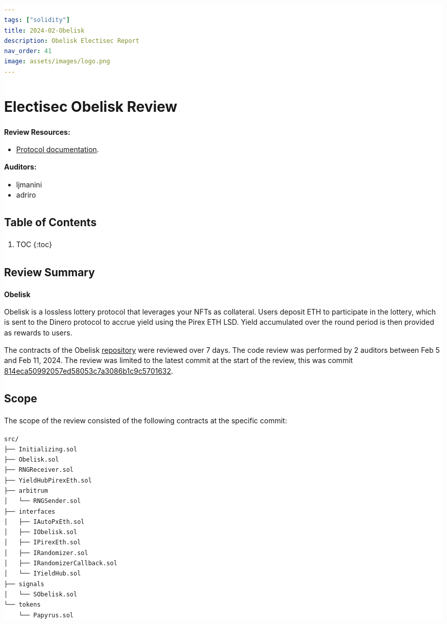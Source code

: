 ```yaml
---
tags: ["solidity"]
title: 2024-02-Obelisk
description: Obelisk Electisec Report
nav_order: 41
image: assets/images/logo.png
---
```


# Electisec Obelisk Review 

**Review Resources:**

- [Protocol documentation](https://lz-asia.gitbook.io/obelisk/).

**Auditors:**

- ljmanini
- adriro

## Table of Contents 

1. TOC
   {:toc}

## Review Summary

**Obelisk**

Obelisk is a lossless lottery protocol that leverages your NFTs as collateral. Users deposit ETH to participate in the lottery, which is sent to the Dinero protocol to accrue yield using the Pirex ETH LSD. Yield accumulated over the round period is then provided as rewards to users.

The contracts of the Obelisk [repository](https://github.com/lz-asia/obelisk) were reviewed over 7 days. The code review was performed by 2 auditors between Feb 5 and Feb 11, 2024. The review was limited to the latest commit at the start of the review, this was commit [814eca50992057ed58053c7a3086b1c9c5701632](https://github.com/lz-asia/obelisk/commit/814eca50992057ed58053c7a3086b1c9c5701632).

## Scope

The scope of the review consisted of the following contracts at the specific commit:

```
src/
├── Initializing.sol
├── Obelisk.sol
├── RNGReceiver.sol
├── YieldHubPirexEth.sol
├── arbitrum
│   └── RNGSender.sol
├── interfaces
│   ├── IAutoPxEth.sol
│   ├── IObelisk.sol
│   ├── IPirexEth.sol
│   ├── IRandomizer.sol
│   ├── IRandomizerCallback.sol
│   └── IYieldHub.sol
├── signals
│   └── SObelisk.sol
└── tokens
    └── Papyrus.sol
```
